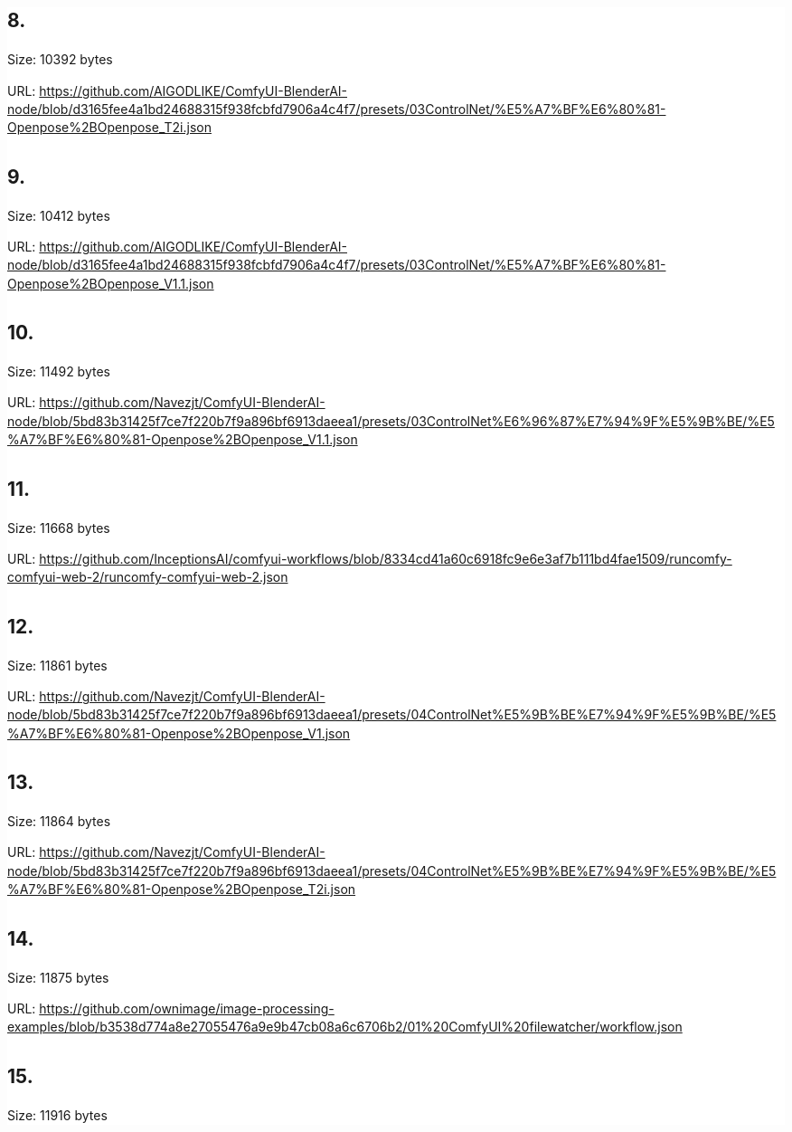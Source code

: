 ## 8. 

Size: 10392 bytes

URL: https://github.com/AIGODLIKE/ComfyUI-BlenderAI-node/blob/d3165fee4a1bd24688315f938fcbfd7906a4c4f7/presets/03ControlNet/%E5%A7%BF%E6%80%81-Openpose%2BOpenpose_T2i.json

## 9. 

Size: 10412 bytes

URL: https://github.com/AIGODLIKE/ComfyUI-BlenderAI-node/blob/d3165fee4a1bd24688315f938fcbfd7906a4c4f7/presets/03ControlNet/%E5%A7%BF%E6%80%81-Openpose%2BOpenpose_V1.1.json

## 10. 

Size: 11492 bytes

URL: https://github.com/Navezjt/ComfyUI-BlenderAI-node/blob/5bd83b31425f7ce7f220b7f9a896bf6913daeea1/presets/03ControlNet%E6%96%87%E7%94%9F%E5%9B%BE/%E5%A7%BF%E6%80%81-Openpose%2BOpenpose_V1.1.json

## 11. 

Size: 11668 bytes

URL: https://github.com/InceptionsAI/comfyui-workflows/blob/8334cd41a60c6918fc9e6e3af7b111bd4fae1509/runcomfy-comfyui-web-2/runcomfy-comfyui-web-2.json

## 12. 

Size: 11861 bytes

URL: https://github.com/Navezjt/ComfyUI-BlenderAI-node/blob/5bd83b31425f7ce7f220b7f9a896bf6913daeea1/presets/04ControlNet%E5%9B%BE%E7%94%9F%E5%9B%BE/%E5%A7%BF%E6%80%81-Openpose%2BOpenpose_V1.json

## 13. 

Size: 11864 bytes

URL: https://github.com/Navezjt/ComfyUI-BlenderAI-node/blob/5bd83b31425f7ce7f220b7f9a896bf6913daeea1/presets/04ControlNet%E5%9B%BE%E7%94%9F%E5%9B%BE/%E5%A7%BF%E6%80%81-Openpose%2BOpenpose_T2i.json

## 14. 

Size: 11875 bytes

URL: https://github.com/ownimage/image-processing-examples/blob/b3538d774a8e27055476a9e9b47cb08a6c6706b2/01%20ComfyUI%20filewatcher/workflow.json

## 15. 

Size: 11916 bytes
